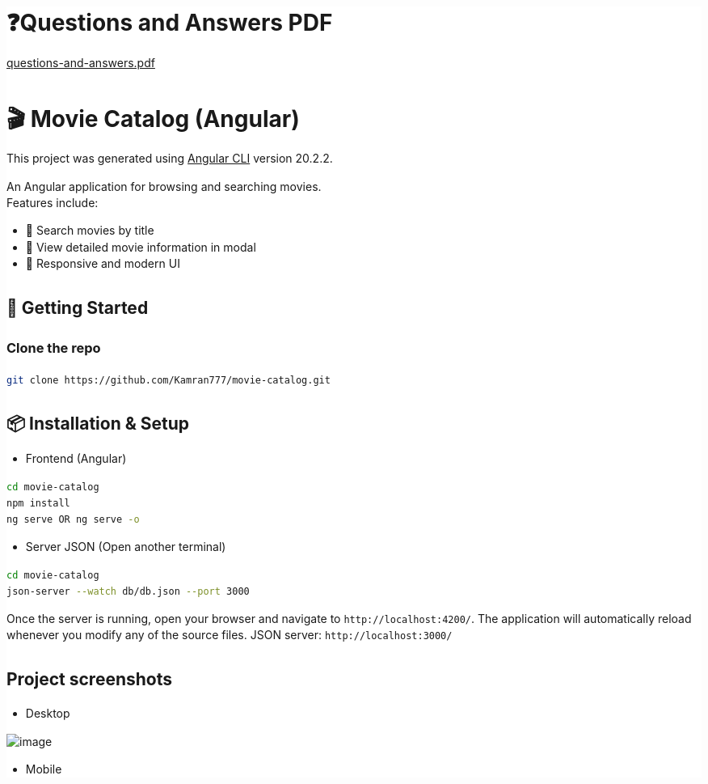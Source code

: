 # ❓Questions and Answers PDF

[questions-and-answers.pdf](https://github.com/user-attachments/files/22285677/questions-and-answers.pdf)


# 🎬 Movie Catalog (Angular)

This project was generated using [Angular CLI](https://github.com/angular/angular-cli) version 20.2.2.

An Angular application for browsing and searching movies.  
Features include:
- 🔎 Search movies by title
- 📝 View detailed movie information in modal
- 🎨 Responsive and modern UI

## 🚀 Getting Started

### Clone the repo
```bash
git clone https://github.com/Kamran777/movie-catalog.git
```

## 📦 Installation & Setup

- Frontend (Angular)
```bash
cd movie-catalog
npm install
ng serve OR ng serve -o
```

- Server JSON (Open another terminal)

```bash
cd movie-catalog
json-server --watch db/db.json --port 3000
```

Once the server is running, open your browser and navigate to `http://localhost:4200/`. The application will automatically reload whenever you modify any of the source files.
JSON server: `http://localhost:3000/`


## Project screenshots

- Desktop
  
<img width="1895" height="905" alt="image" src="https://github.com/user-attachments/assets/964c1765-7130-4aa2-bdca-4b5f6e3eeae9" />

- Mobile
